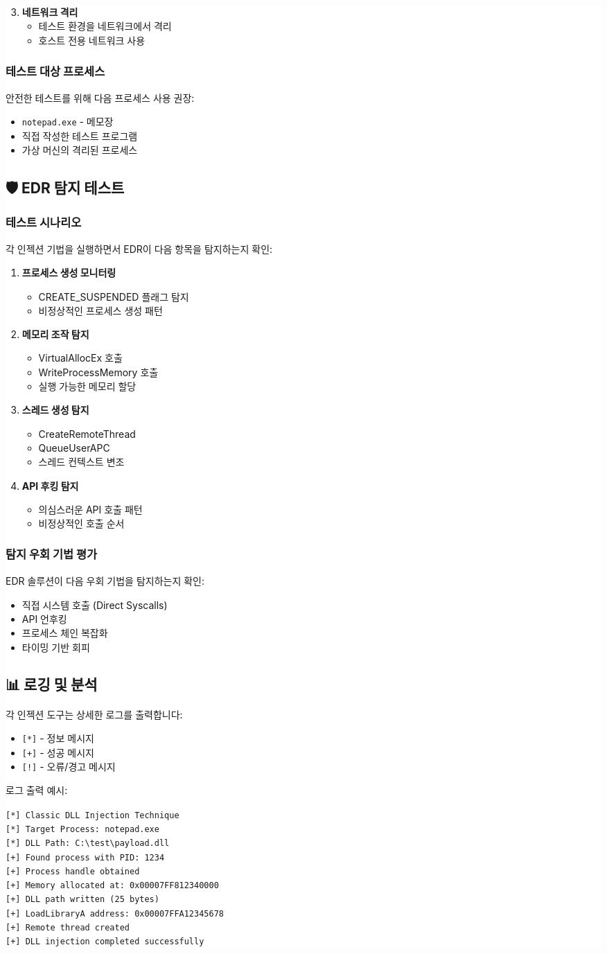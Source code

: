 3. **네트워크 격리**
   - 테스트 환경을 네트워크에서 격리
   - 호스트 전용 네트워크 사용

### 테스트 대상 프로세스

안전한 테스트를 위해 다음 프로세스 사용 권장:
- `notepad.exe` - 메모장
- 직접 작성한 테스트 프로그램
- 가상 머신의 격리된 프로세스

## 🛡️ EDR 탐지 테스트

### 테스트 시나리오

각 인젝션 기법을 실행하면서 EDR이 다음 항목을 탐지하는지 확인:

1. **프로세스 생성 모니터링**
   - CREATE_SUSPENDED 플래그 탐지
   - 비정상적인 프로세스 생성 패턴

2. **메모리 조작 탐지**
   - VirtualAllocEx 호출
   - WriteProcessMemory 호출
   - 실행 가능한 메모리 할당

3. **스레드 생성 탐지**
   - CreateRemoteThread
   - QueueUserAPC
   - 스레드 컨텍스트 변조

4. **API 후킹 탐지**
   - 의심스러운 API 호출 패턴
   - 비정상적인 호출 순서

### 탐지 우회 기법 평가

EDR 솔루션이 다음 우회 기법을 탐지하는지 확인:
- 직접 시스템 호출 (Direct Syscalls)
- API 언후킹
- 프로세스 체인 복잡화
- 타이밍 기반 회피

## 📊 로깅 및 분석

각 인젝션 도구는 상세한 로그를 출력합니다:
- `[*]` - 정보 메시지
- `[+]` - 성공 메시지
- `[!]` - 오류/경고 메시지

로그 출력 예시:
```
[*] Classic DLL Injection Technique
[*] Target Process: notepad.exe
[*] DLL Path: C:\test\payload.dll
[+] Found process with PID: 1234
[+] Process handle obtained
[+] Memory allocated at: 0x00007FF812340000
[+] DLL path written (25 bytes)
[+] LoadLibraryA address: 0x00007FFA12345678
[+] Remote thread created
[+] DLL injection completed successfully
```
